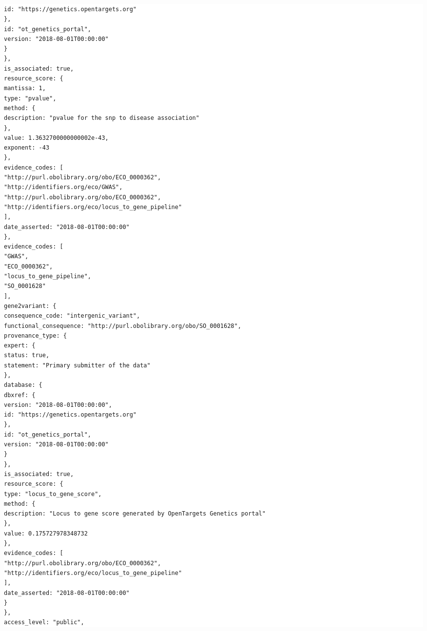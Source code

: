 ```text
id: "https://genetics.opentargets.org"
},
id: "ot_genetics_portal",
version: "2018-08-01T00:00:00"
}
},
is_associated: true,
resource_score: {
mantissa: 1,
type: "pvalue",
method: {
description: "pvalue for the snp to disease association"
},
value: 1.3632700000000002e-43,
exponent: -43
},
evidence_codes: [
"http://purl.obolibrary.org/obo/ECO_0000362",
"http://identifiers.org/eco/GWAS",
"http://purl.obolibrary.org/obo/ECO_0000362",
"http://identifiers.org/eco/locus_to_gene_pipeline"
],
date_asserted: "2018-08-01T00:00:00"
},
evidence_codes: [
"GWAS",
"ECO_0000362",
"locus_to_gene_pipeline",
"SO_0001628"
],
gene2variant: {
consequence_code: "intergenic_variant",
functional_consequence: "http://purl.obolibrary.org/obo/SO_0001628",
provenance_type: {
expert: {
status: true,
statement: "Primary submitter of the data"
},
database: {
dbxref: {
version: "2018-08-01T00:00:00",
id: "https://genetics.opentargets.org"
},
id: "ot_genetics_portal",
version: "2018-08-01T00:00:00"
}
},
is_associated: true,
resource_score: {
type: "locus_to_gene_score",
method: {
description: "Locus to gene score generated by OpenTargets Genetics portal"
},
value: 0.175727978348732
},
evidence_codes: [
"http://purl.obolibrary.org/obo/ECO_0000362",
"http://identifiers.org/eco/locus_to_gene_pipeline"
],
date_asserted: "2018-08-01T00:00:00"
}
},
access_level: "public",
```